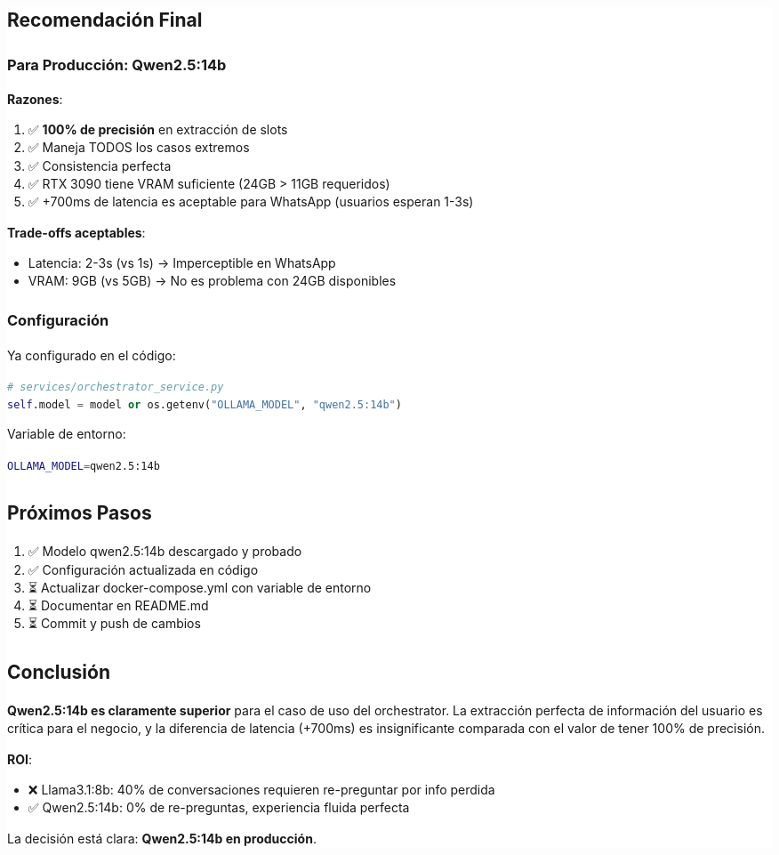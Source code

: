## Recomendación Final

### Para Producción: **Qwen2.5:14b**

**Razones**:
1. ✅ **100% de precisión** en extracción de slots
2. ✅ Maneja TODOS los casos extremos
3. ✅ Consistencia perfecta
4. ✅ RTX 3090 tiene VRAM suficiente (24GB > 11GB requeridos)
5. ✅ +700ms de latencia es aceptable para WhatsApp (usuarios esperan 1-3s)

**Trade-offs aceptables**:
- Latencia: 2-3s (vs 1s) → Imperceptible en WhatsApp
- VRAM: 9GB (vs 5GB) → No es problema con 24GB disponibles

### Configuración

Ya configurado en el código:
```python
# services/orchestrator_service.py
self.model = model or os.getenv("OLLAMA_MODEL", "qwen2.5:14b")
```

Variable de entorno:
```bash
OLLAMA_MODEL=qwen2.5:14b
```

## Próximos Pasos

1. ✅ Modelo qwen2.5:14b descargado y probado
2. ✅ Configuración actualizada en código
3. ⏳ Actualizar docker-compose.yml con variable de entorno
4. ⏳ Documentar en README.md
5. ⏳ Commit y push de cambios

## Conclusión

**Qwen2.5:14b es claramente superior** para el caso de uso del orchestrator. La extracción perfecta de información del usuario es crítica para el negocio, y la diferencia de latencia (+700ms) es insignificante comparada con el valor de tener 100% de precisión.

**ROI**:
- ❌ Llama3.1:8b: 40% de conversaciones requieren re-preguntar por info perdida
- ✅ Qwen2.5:14b: 0% de re-preguntas, experiencia fluida perfecta

La decisión está clara: **Qwen2.5:14b en producción**.
